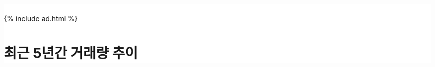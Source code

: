 
<br>
{% include ad.html %}
<br>

# 최근 5년간 거래량 추이


<div style="width:100%;">
    <canvas id="deal_progress" height="200"></canvas>
</div>

<script>
new Chart(document.getElementById("deal_progress"), {
    type: 'line',
    data: {
        labels: ['201611','201612','201701','201702','201703','201704','201705','201706','201707','201708','201709','201710','201711','201712','201801','201802','201803','201804','201805','201806','201807','201808','201809','201810','201811','201812','201901','201902','201903','201904','201905','201906','201907','201908','201909','201910','201911','201912','202001','202002','202003','202004','202005','202006','202007','202008','202009','202010','202011','202012','202101','202102','202103','202104','202105','202106','202107','202108','202109','202110','202111'],
        datasets: [{
            label: '매매',
            pointRadius: 1,
            data: [55, 37, 32, 52, 45, 52, 67, 117, 79, 21, 20, 19, 22, 19, 38, 42, 69, 31, 40, 32, 16, 19, 30, 26, 16, 29, 37, 19, 17, 21, 6, 23, 37, 16, 18, 23, 61, 192, 73, 66, 12, 22, 28, 80, 86, 40, 19, 21, 29, 31, 22, 20, 16, 21, 43, 10, 10, 12, 6, 11, 2],
            borderColor: "rgba(255, 201, 14, 1)",
            backgroundColor: "rgba(255, 201, 14, 0.5)",
            fill: false,
            lineTension: 0
        },{
            label: '전월세',
            pointRadius: 1,
            data: [75, 79, 50, 45, 30, 27, 26, 33, 47, 53, 43, 28, 35, 46, 49, 76, 52, 32, 44, 35, 46, 68, 34, 47, 38, 44, 50, 34, 29, 17, 22, 25, 62, 42, 44, 55, 35, 51, 64, 98, 19, 35, 37, 37, 57, 40, 51, 33, 38, 49, 44, 33, 31, 68, 45, 59, 54, 28, 34, 28, 6],
            borderColor: "rgba(0, 141, 185, 1)",
            backgroundColor: "rgba(0, 141, 185, 0.5)",
            fill: false,
            lineTension: 0
        }
        ]
    },
    options: {
        responsive: true,
        title: {
            display: false
        },
        tooltips: {
            mode: 'index',
            intersect: false
        },
        hover: {
            mode: 'nearest',
            intersect: true
        },
        scales: {
            xAxes: [{
                display: true,
                scaleLabel: {
                    display: true,
                    labelString: '년/월'